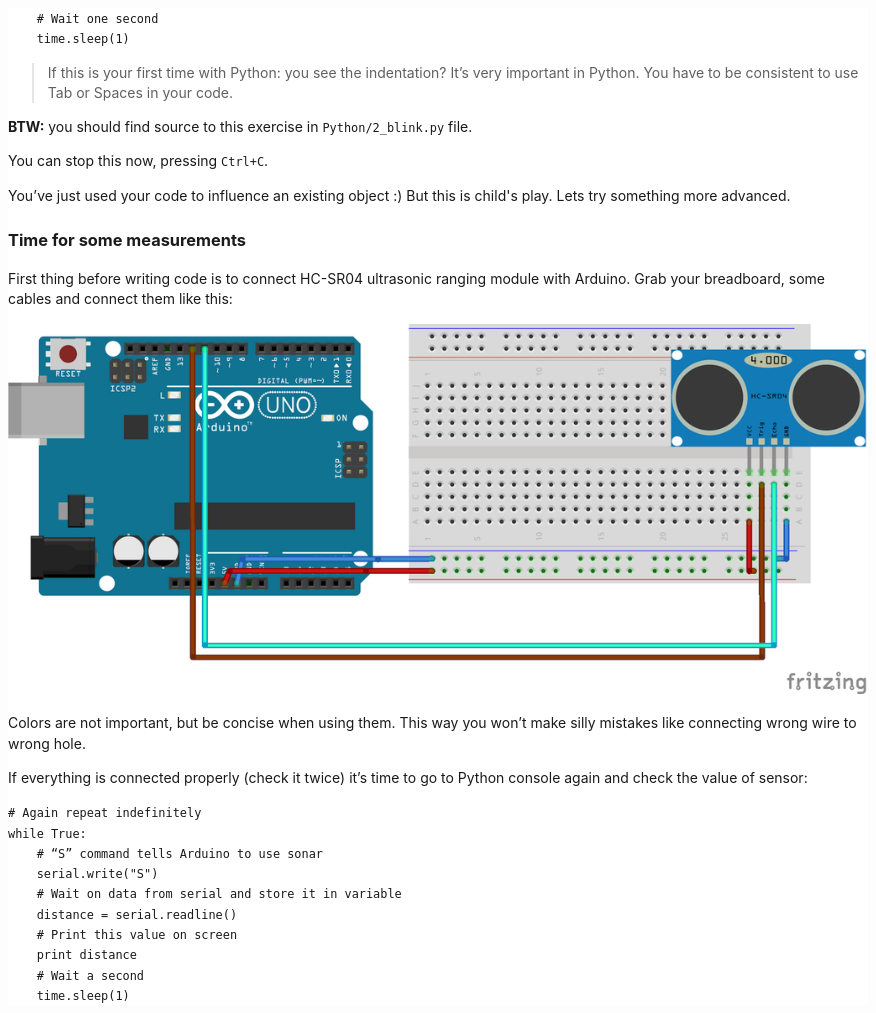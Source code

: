 		# Wait one second
		time.sleep(1)
		
> If this is your first time with Python: you see the indentation? It’s very important in Python. You have to be consistent to use Tab or Spaces in your code.

**BTW:** you should find source to this exercise in `Python/2_blink.py` file.

You can stop this now, pressing `Ctrl+C`.

You’ve just used your code to influence an existing object :)
But this is child's play. Lets try something more advanced.

### Time for some measurements

First thing before writing code is to connect HC-SR04 ultrasonic ranging module with Arduino. Grab your breadboard, some cables and connect them like this:

![Sonar](workshops/pythonruby/3_sonar_bb.png)


Colors are not important, but be concise when using them. This way you won’t make silly mistakes like connecting wrong wire to wrong hole.

If everything is connected properly (check it twice) it’s time to go to Python console again and check the value of sensor:

	# Again repeat indefinitely
	while True:
		# “S” command tells Arduino to use sonar
		serial.write("S")
		# Wait on data from serial and store it in variable
		distance = serial.readline()
		# Print this value on screen
		print distance
		# Wait a second
		time.sleep(1)
